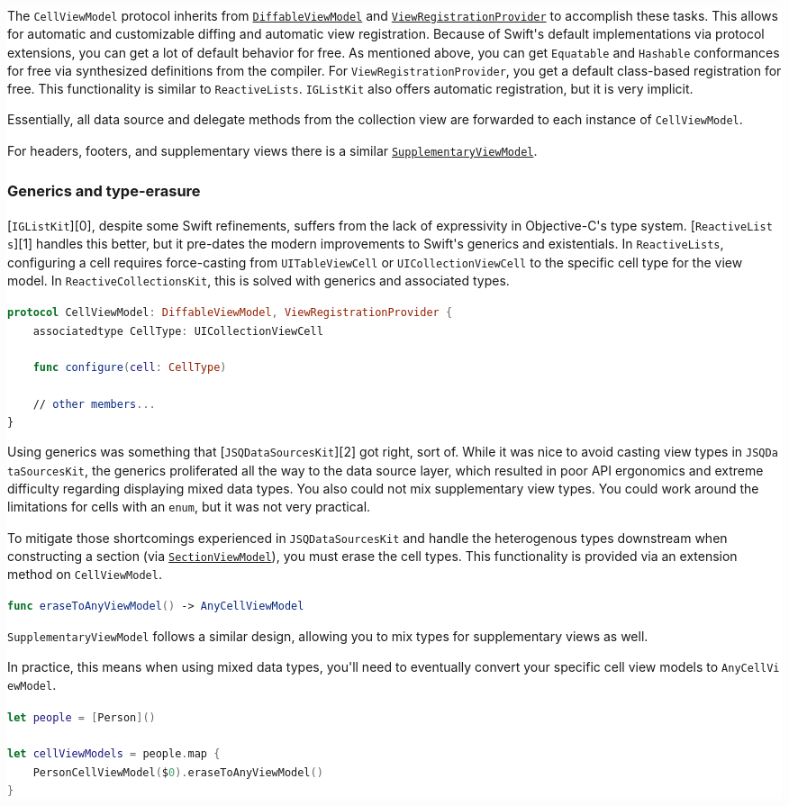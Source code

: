 The `CellViewModel` protocol inherits from [`DiffableViewModel`](https://jessesquires.github.io/ReactiveCollectionsKit/Protocols/DiffableViewModel.html) and [`ViewRegistrationProvider`](https://jessesquires.github.io/ReactiveCollectionsKit/Protocols/ViewRegistrationProvider.html) to accomplish these tasks. This allows for automatic and customizable diffing and automatic view registration. Because of Swift's default implementations via protocol extensions, you can get a lot of default behavior for free. As mentioned above, you can get `Equatable` and `Hashable` conformances for free via synthesized definitions from the compiler. For `ViewRegistrationProvider`, you get a default class-based registration for free. This functionality is similar to `ReactiveLists`. `IGListKit` also offers automatic registration, but it is very implicit.

Essentially, all data source and delegate methods from the collection view are forwarded to each instance of `CellViewModel`.

For headers, footers, and supplementary views there is a similar [`SupplementaryViewModel`](https://jessesquires.github.io/ReactiveCollectionsKit/Protocols/SupplementaryViewModel.html).

### Generics and type-erasure

[`IGListKit`][0], despite some Swift refinements, suffers from the lack of expressivity in Objective-C's type system. [`ReactiveLists`][1] handles this better, but it pre-dates the modern improvements to Swift's generics and existentials. In `ReactiveLists`, configuring a cell requires force-casting from `UITableViewCell` or `UICollectionViewCell` to the specific cell type for the view model. In `ReactiveCollectionsKit`, this is solved with generics and associated types.

```swift
protocol CellViewModel: DiffableViewModel, ViewRegistrationProvider {
    associatedtype CellType: UICollectionViewCell

    func configure(cell: CellType)

    // other members...
}
```

Using generics was something that [`JSQDataSourcesKit`][2] got right, sort of. While it was nice to avoid casting view types in `JSQDataSourcesKit`, the generics proliferated all the way to the data source layer, which resulted in poor API ergonomics and extreme difficulty regarding displaying mixed data types. You also could not mix supplementary view types. You could work around the limitations for cells with an `enum`, but it was not very practical.

To mitigate those shortcomings experienced in `JSQDataSourcesKit` and handle the heterogenous types downstream when constructing a section (via [`SectionViewModel`](https://jessesquires.github.io/ReactiveCollectionsKit/Structs/SectionViewModel.html)), you must erase the cell types. This functionality is provided via an extension method on `CellViewModel`.

```swift
func eraseToAnyViewModel() -> AnyCellViewModel
```

`SupplementaryViewModel` follows a similar design, allowing you to mix types for supplementary views as well.

In practice, this means when using mixed data types, you'll need to eventually convert your specific cell view models to `AnyCellViewModel`.

```swift
let people = [Person]()

let cellViewModels = people.map {
    PersonCellViewModel($0).eraseToAnyViewModel()
}
```
